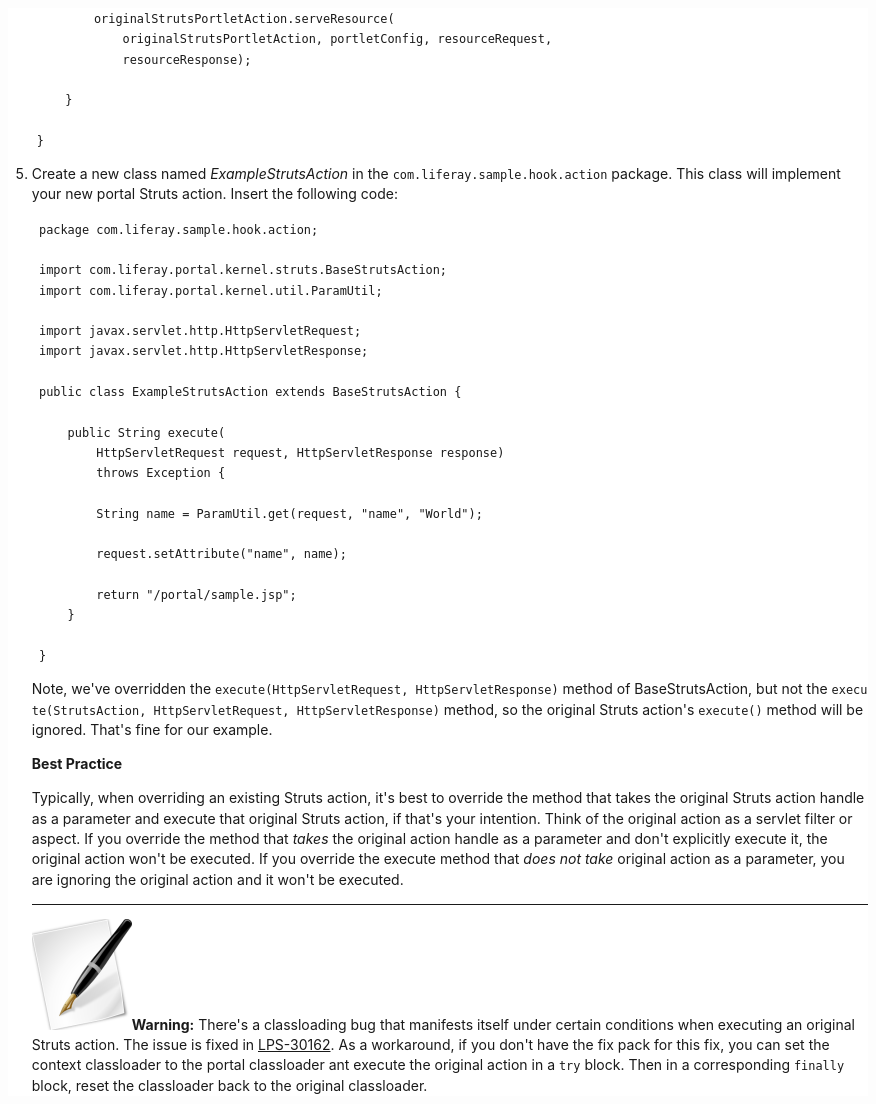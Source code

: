                 originalStrutsPortletAction.serveResource(
                    originalStrutsPortletAction, portletConfig, resourceRequest,
                    resourceResponse);
    
            }

        }

5. Create a new class named *ExampleStrutsAction* in the
`com.liferay.sample.hook.action` package. This class will implement your new
portal Struts action. Insert the following code:

        package com.liferay.sample.hook.action;

        import com.liferay.portal.kernel.struts.BaseStrutsAction;
        import com.liferay.portal.kernel.util.ParamUtil;

        import javax.servlet.http.HttpServletRequest;
        import javax.servlet.http.HttpServletResponse;

        public class ExampleStrutsAction extends BaseStrutsAction {

            public String execute(
                HttpServletRequest request, HttpServletResponse response)
                throws Exception {
    
                String name = ParamUtil.get(request, "name", "World");
    
                request.setAttribute("name", name);
    
                return "/portal/sample.jsp";
            }

        }

    Note, we've overridden the `execute(HttpServletRequest,
    HttpServletResponse)` method of BaseStrutsAction, but not the
    `execute(StrutsAction, HttpServletRequest, HttpServletResponse)` method, so
    the original Struts action's `execute()` method will be ignored. That's fine
    for our example. 

    **Best Practice**

	Typically, when overriding an existing Struts action, it's best to
	override the method that takes the original Struts action handle as a
	parameter and execute that original Struts action, if that's your
	intention. Think of the original action as a servlet filter or aspect.
	If you override the method that *takes* the original action handle as a
	parameter and don't explicitly execute it, the original action won't be
	executed. If you override the execute method that *does not take*
	original action as a parameter, you are ignoring the original action and
	it won't be executed. 
	
	---

	![Tip](../../images/tip-pen-paper.png)**Warning:** There's a classloading
	bug that manifests itself under certain conditions when executing an
	original Struts action. The issue is fixed in
	[LPS-30162](http://issues.liferay.com/browse/LPS-30162). As a workaround, if
	you don't have the fix pack for this fix, you can set the context
	classloader to the portal classloader ant execute the original action in a
	`try` block. Then in a corresponding `finally` block, reset the classloader
	back to the original classloader.
